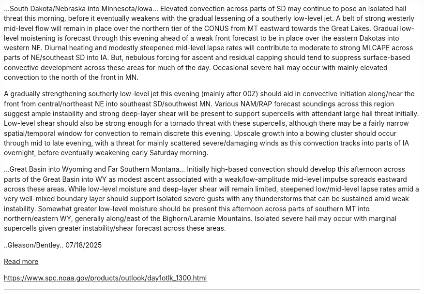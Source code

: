 ...South Dakota/Nebraska into Minnesota/Iowa...
Elevated convection across parts of SD may continue to pose an
isolated hail threat this morning, before it eventually weakens with
the gradual lessening of a southerly low-level jet. A belt of strong
westerly mid-level flow will remain in place over the northern tier
of the CONUS from MT eastward towards the Great Lakes. Gradual
low-level moistening is forecast through this evening ahead of a
weak front forecast to be in place over the eastern Dakotas into
western NE. Diurnal heating and modestly steepened mid-level lapse
rates will contribute to moderate to strong MLCAPE across parts of
NE/southeast SD into IA. But, nebulous forcing for ascent and
residual capping should tend to suppress surface-based convective
development across these areas for much of the day. Occasional
severe hail may occur with mainly elevated convection to the north
of the front in MN.

A gradually strengthening southerly low-level jet this evening
(mainly after 00Z) should aid in convective initiation along/near
the front from central/northeast NE into southeast SD/southwest MN.
Various NAM/RAP forecast soundings across this region suggest ample
instability and strong deep-layer shear will be present to support
supercells with attendant large hail threat initially. Low-level
shear should also be strong enough for a tornado threat with these
supercells, although there may be a fairly narrow spatial/temporal
window for convection to remain discrete this evening. Upscale
growth into a bowing cluster should occur through mid to late
evening, with a threat for mainly scattered severe/damaging winds as
this convection tracks into parts of IA overnight, before eventually
weakening early Saturday morning.

...Great Basin into Wyoming and Far Southern Montana...
Initially high-based convection should develop this afternoon across
parts of the Great Basin into WY as modest ascent associated with a
weak/low-amplitude mid-level impulse spreads eastward across these
areas. While low-level moisture and deep-layer shear will remain
limited, steepened low/mid-level lapse rates amid a very well-mixed
boundary layer should support isolated severe gusts with any
thunderstorms that can be sustained amid weak instability. Somewhat
greater low-level moisture should be present this afternoon across
parts of southern MT into northern/eastern WY, generally along/east
of the Bighorn/Laramie Mountains. Isolated severe hail may occur
with marginal supercells given greater instability/shear forecast
across these areas.

..Gleason/Bentley.. 07/18/2025

</pre>
<a href="https://www.spc.noaa.gov/products/outlook/day1otlk.html">Read more</a>
 

<br> 

<https://www.spc.noaa.gov/products/outlook/day1otlk_1300.html>

---
